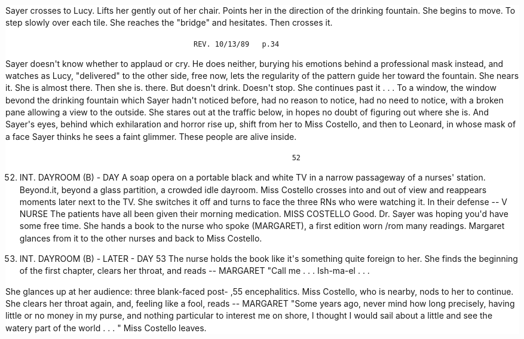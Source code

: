 Sayer crosses to Lucy. Lifts her gently out of her chair.
Points her in the direction of the drinking fountain.
She begins to move. To step slowly over each tile. She
reaches the "bridge" and hesitates. Then crosses it.

                                                REV. 10/13/89   p.34
Sayer doesn't know whether to applaud or cry. He does neither,
burying his emotions behind a professional mask instead, and
watches as Lucy, "delivered" to the other side, free now, lets
the regularity of the pattern guide her toward the fountain.
She nears it. She is almost there. Then she is. there. But
doesn't drink. Doesn't stop. She continues past it . . .
To a window, the window bevond the drinking fountain which
Sayer hadn't noticed before, had no reason to notice, had no
need to notice, with a broken pane allowing a view to the
outside.
She stares out at the traffic below, in hopes no doubt of
figuring out where she is.
And Sayer's eyes, behind which exhilaration and horror rise up,
shift from her to Miss Costello, and then to Leonard, in whose
mask of a face Sayer thinks he sees a faint glimmer.
These people are alive inside.

                                                                       52
52.   INT. DAYROOM (B) - DAY
A soap opera on a portable black and white TV in a narrow
passageway of a nurses' station. Beyond.it, beyond a glass
partition, a crowded idle dayroom.
Miss Costello crosses into and out of view and reappears
moments later next to the TV. She switches it off and turns to
face the three RNs who were watching it. In their defense --
                                            V
                     NURSE
           The patients have all been given
           their morning medication.
                     MISS COSTELLO
           Good. Dr. Sayer was hoping you'd
           have some free time.
She hands a book to the nurse who spoke (MARGARET), a first
edition worn /rom many readings. Margaret glances from it to
the other nurses and back to Miss Costello.

53.   INT. DAYROOM (B) - LATER - DAY                                   53
The nurse holds the book like it's something quite foreign to
her. She finds the beginning of the first chapter, clears her
throat, and reads --
                       MARGARET
           "Call me . . . Ish-ma-el . . .

She glances up at her audience: three blank-faced post-          ,55
encephalitics. Miss Costello, who is nearby, nods to her to
continue. She clears her throat again, and, feeling like a
fool, reads --
                       MARGARET
           "Some years ago, never mind how
           long precisely, having little or
           no money in my purse, and nothing
           particular to interest me on
           shore, I thought I would sail
           about a little and see the watery
           part of the world . . . "
Miss Costello leaves.
